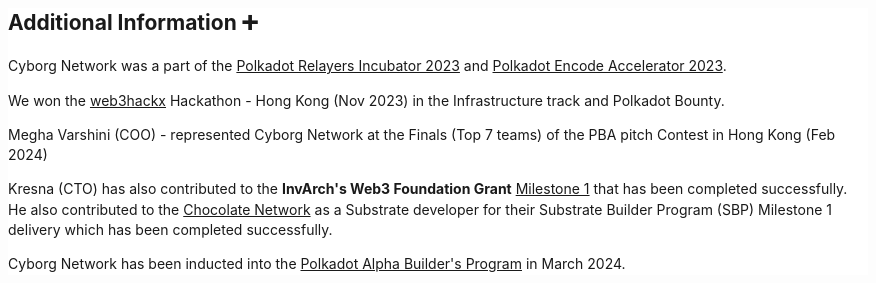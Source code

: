## Additional Information :heavy_plus_sign:

Cyborg Network was a part of the [Polkadot Relayers Incubator 2023](https://www.polkadotglobalseries.com/incubator/) and [Polkadot Encode Accelerator 2023](https://www.encode.club/encode-polkadot-accelerator-2023).

We won the [web3hackx](https://www.hkweb3month.com/hackathon) Hackathon - Hong Kong (Nov 2023) in the Infrastructure track and Polkadot Bounty.

Megha Varshini (COO) - represented Cyborg Network at the Finals (Top 7 teams) of the PBA pitch Contest in Hong Kong (Feb 2024)

Kresna (CTO) has also contributed to the **InvArch's Web3 Foundation Grant** [Milestone 1](https://github.com/w3f/Grant-Milestone-Delivery/blob/7932b07cc38150701ba8ed034723193f66002975/deliveries/InvArch_M1.md) that has been completed successfully. He also contributed to the  [Chocolate Network](https://substrate.io/ecosystem/projects/chocolate/) as a Substrate developer for their Substrate Builder Program (SBP) Milestone 1 delivery which has been completed successfully.

Cyborg Network has been inducted into the [Polkadot Alpha Builder's Program](https://polkadot.network/development/alpha/) in March 2024.

